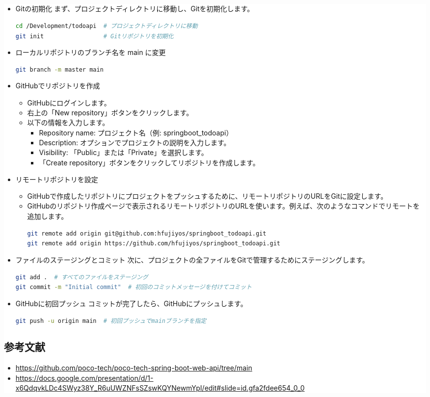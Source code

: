   * Gitの初期化
    まず、プロジェクトディレクトリに移動し、Gitを初期化します。
    ```sh
    cd /Development/todoapi  # プロジェクトディレクトリに移動
    git init                 # Gitリポジトリを初期化
    ```

  * ローカルリポジトリのブランチ名を main に変更
    ```sh
    git branch -m master main
    ```

  * GitHubでリポジトリを作成
    * GitHubにログインします。
    * 右上の「New repository」ボタンをクリックします。
    * 以下の情報を入力します。
      * Repository name: プロジェクト名（例: springboot_todoapi）
      * Description: オプションでプロジェクトの説明を入力します。
      * Visibility: 「Public」または「Private」を選択します。
      * 「Create repository」ボタンをクリックしてリポジトリを作成します。

  * リモートリポジトリを設定
    * GitHubで作成したリポジトリにプロジェクトをプッシュするために、リモートリポジトリのURLをGitに設定します。
    * GitHubのリポジトリ作成ページで表示されるリモートリポジトリのURLを使います。例えば、次のようなコマンドでリモートを追加します。
      ```sh
      git remote add origin git@github.com:hfujiyos/springboot_todoapi.git
      git remote add origin https://github.com/hfujiyos/springboot_todoapi.git
      ```

  * ファイルのステージングとコミット
  次に、プロジェクトの全ファイルをGitで管理するためにステージングします。
    ```sh
    git add .  # すべてのファイルをステージング
    git commit -m "Initial commit"  # 初回のコミットメッセージを付けてコミット
    ```

  * GitHubに初回プッシュ
  コミットが完了したら、GitHubにプッシュします。
    ```sh
    git push -u origin main  # 初回プッシュでmainブランチを指定
    ```

## 参考文献
  * https://github.com/poco-tech/poco-tech-spring-boot-web-api/tree/main
  * https://docs.google.com/presentation/d/1-x6QdqvkLDc4SWyz38Y_R6uUWZNFsSZswKQYNewmYpI/edit#slide=id.gfa2fdee654_0_0

